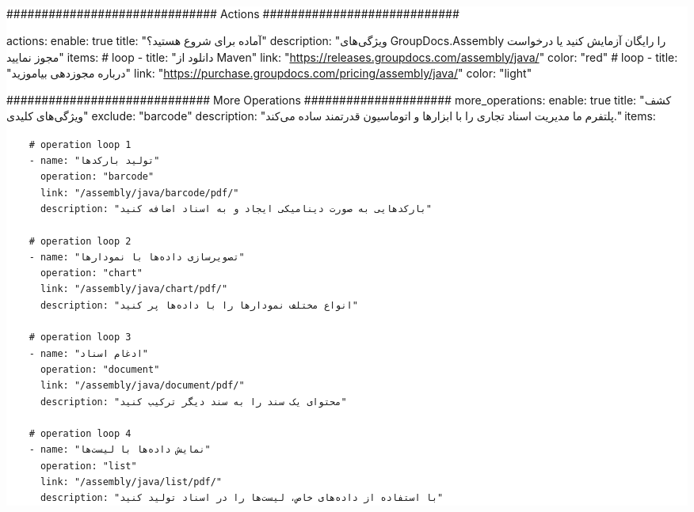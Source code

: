 
            


############################## Actions ############################

actions:
  enable: true
  title: "آماده برای شروع هستید؟"
  description: "ویژگی‌های GroupDocs.Assembly را رایگان آزمایش کنید یا درخواست مجوز نمایید"
  items:
    #  loop
    - title: "دانلود از Maven"
      link: "https://releases.groupdocs.com/assembly/java/"
      color: "red"
        #  loop
    - title: "درباره مجوزدهی بیاموزید"
      link: "https://purchase.groupdocs.com/pricing/assembly/java/"
      color: "light"


############################# More Operations #####################
more_operations:
    enable: true
    title: "کشف ویژگی‌های کلیدی"
    exclude: "barcode"
    description: "پلتفرم ما مدیریت اسناد تجاری را با ابزارها و اتوماسیون قدرتمند ساده می‌کند."
    items: 
          
        # operation loop 1
        - name: "تولید بارکدها"
          operation: "barcode"
          link: "/assembly/java/barcode/pdf/"
          description: "بارکدهایی به صورت دینامیکی ایجاد و به اسناد اضافه کنید"

        # operation loop 2
        - name: "تصویرسازی داده‌ها با نمودارها"
          operation: "chart"
          link: "/assembly/java/chart/pdf/"
          description: "انواع مختلف نمودارها را با داده‌ها پر کنید"

        # operation loop 3
        - name: "ادغام اسناد"
          operation: "document"
          link: "/assembly/java/document/pdf/"
          description: "محتوای یک سند را به سند دیگر ترکیب کنید"

        # operation loop 4
        - name: "نمایش داده‌ها با لیست‌ها"
          operation: "list"
          link: "/assembly/java/list/pdf/"
          description: "با استفاده از داده‌های خاص، لیست‌ها را در اسناد تولید کنید"
